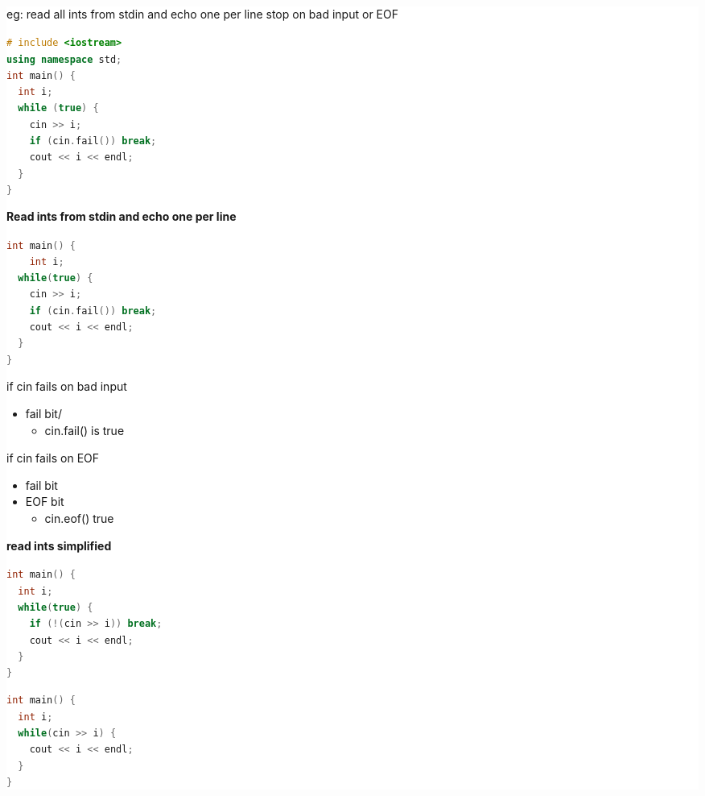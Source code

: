 eg: read all ints from stdin and echo one per line stop on bad input or EOF

```c++
# include <iostream>
using namespace std;
int main() {
  int i;
  while (true) {
    cin >> i;
    if (cin.fail()) break;
    cout << i << endl;
  }
}
```

**Read ints from stdin and echo one per line**

```c++
int main() {
	int i;
  while(true) {
    cin >> i;
    if (cin.fail()) break;
    cout << i << endl;
  }
}
```

if cin fails on bad input 

- fail bit/
  - cin.fail() is true

if cin fails on EOF

- fail bit 
- EOF bit
  - cin.eof() true

**read ints simplified**

```c++
int main() {
  int i;
  while(true) {
    if (!(cin >> i)) break;
    cout << i << endl;
  }
}
```

```c++
int main() {
  int i;
  while(cin >> i) {
    cout << i << endl;
  }
}
```
